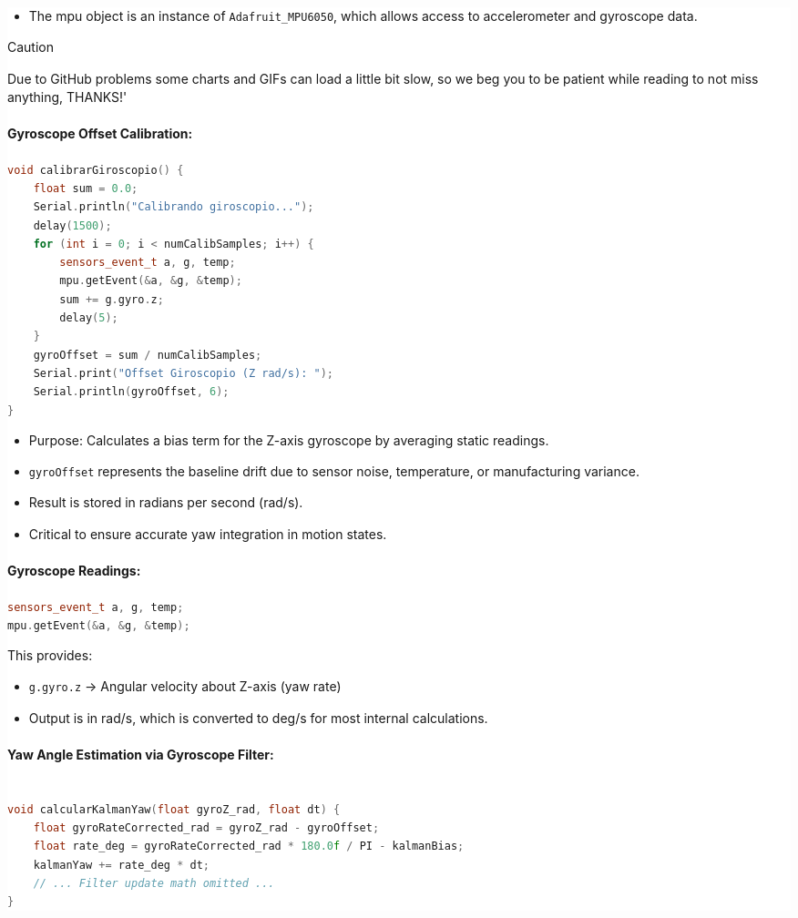 - The mpu object is an instance of `Adafruit_MPU6050`, which allows access to accelerometer and gyroscope data.


> [!CAUTION]
> Due to GitHub problems some charts and GIFs can load a little bit slow, so we beg you to be patient while reading to not miss anything, THANKS!'

#### Gyroscope Offset Calibration:

```cpp
void calibrarGiroscopio() {
    float sum = 0.0;
    Serial.println("Calibrando giroscopio...");
    delay(1500);
    for (int i = 0; i < numCalibSamples; i++) {
        sensors_event_t a, g, temp;
        mpu.getEvent(&a, &g, &temp);
        sum += g.gyro.z;
        delay(5);
    }
    gyroOffset = sum / numCalibSamples;
    Serial.print("Offset Giroscopio (Z rad/s): ");
    Serial.println(gyroOffset, 6);
}
```

- Purpose: Calculates a bias term for the Z-axis gyroscope by averaging static readings.

- `gyroOffset` represents the baseline drift due to sensor noise, temperature, or manufacturing variance.

- Result is stored in radians per second (rad/s).

- Critical to ensure accurate yaw integration in motion states.


#### Gyroscope Readings:

```cpp
sensors_event_t a, g, temp;
mpu.getEvent(&a, &g, &temp);
```

This provides:

- `g.gyro.z` → Angular velocity about Z-axis (yaw rate)

- Output is in rad/s, which is converted to deg/s for most internal calculations.

#### Yaw Angle Estimation via Gyroscope Filter:

```cpp

void calcularKalmanYaw(float gyroZ_rad, float dt) {
    float gyroRateCorrected_rad = gyroZ_rad - gyroOffset;
    float rate_deg = gyroRateCorrected_rad * 180.0f / PI - kalmanBias;
    kalmanYaw += rate_deg * dt;
    // ... Filter update math omitted ...
}
```
